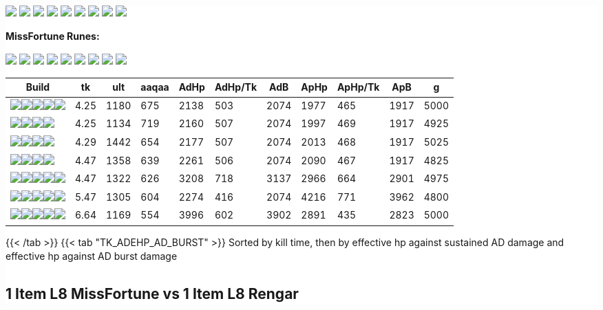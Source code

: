 


![](/Styles/Inspiration/FirstStrike/FirstStrike.png)
![](/Styles/Inspiration/MagicalFootwear/MagicalFootwear.png)
![](/Styles/Inspiration/FuturesMarket/FuturesMarket.png)
![](/Styles/Inspiration/CosmicInsight/CosmicInsight.png)
![](/Styles/Domination/SuddenImpact/SuddenImpact.png)
![](/Styles/Domination/TreasureHunter/TreasureHunter.png)
![](/StatMods/StatModsAdaptiveForceIcon.png)
![](/StatMods/StatModsAdaptiveForceIcon.png)
![](/StatMods/StatModsArmorIcon.png)



**MissFortune Runes:**


![](/Styles/Sorcery/ArcaneComet/ArcaneComet.png)
![](/Styles/Sorcery/ManaflowBand/ManaflowBand.png)
![](/Styles/Sorcery/AbsoluteFocus/AbsoluteFocus.png)
![](/Styles/Sorcery/GatheringStorm/GatheringStorm.png)
![](/Styles/Precision/LegendAlacrity/LegendAlacrity.png)
![](/Styles/Precision/CutDown/CutDown.png)
![](/StatMods/StatModsAdaptiveForceIcon.png)
![](/StatMods/StatModsAdaptiveForceIcon.png)
![](/StatMods/StatModsArmorIcon.png)





 Build |tk|ult|aaqaa|AdHp|AdHp/Tk|AdB|ApHp|ApHp/Tk|ApB|g
-|-|-|-|-|-|-|-|-|-|-
![](/item/6672.png)![](/item/1001.png)![](/item/1053.png)![](/item/1055.png)![](/item/1036.png)|4.25|1180|675|2138|503|2074|1977|465|1917|5000
![](/item/3153.png)![](/item/1001.png)![](/item/1055.png)![](/item/1037.png)|4.25|1134|719|2160|507|2074|1997|469|1917|4925
![](/item/3074.png)![](/item/1001.png)![](/item/1055.png)![](/item/1037.png)|4.29|1442|654|2177|507|2074|2013|468|1917|5025
![](/item/3072.png)![](/item/1001.png)![](/item/1055.png)![](/item/1037.png)|4.47|1358|639|2261|506|2074|2090|467|1917|4825
![](/item/6673.png)![](/item/1001.png)![](/item/1055.png)![](/item/1037.png)![](/item/1036.png)|4.47|1322|626|3208|718|3137|2966|664|2901|4975
![](/item/3156.png)![](/item/1001.png)![](/item/1053.png)![](/item/1055.png)![](/item/1036.png)|5.47|1305|604|2274|416|2074|4216|771|3962|4800
![](/item/3026.png)![](/item/1001.png)![](/item/1053.png)![](/item/1055.png)![](/item/1036.png)|6.64|1169|554|3996|602|3902|2891|435|2823|5000
{{< /tab >}}
{{< tab "TK_ADEHP_AD_BURST" >}}
Sorted by kill time, then by effective hp against sustained AD damage and effective hp against AD burst damage
## 1 Item L8 MissFortune vs 1 Item L8 Rengar

